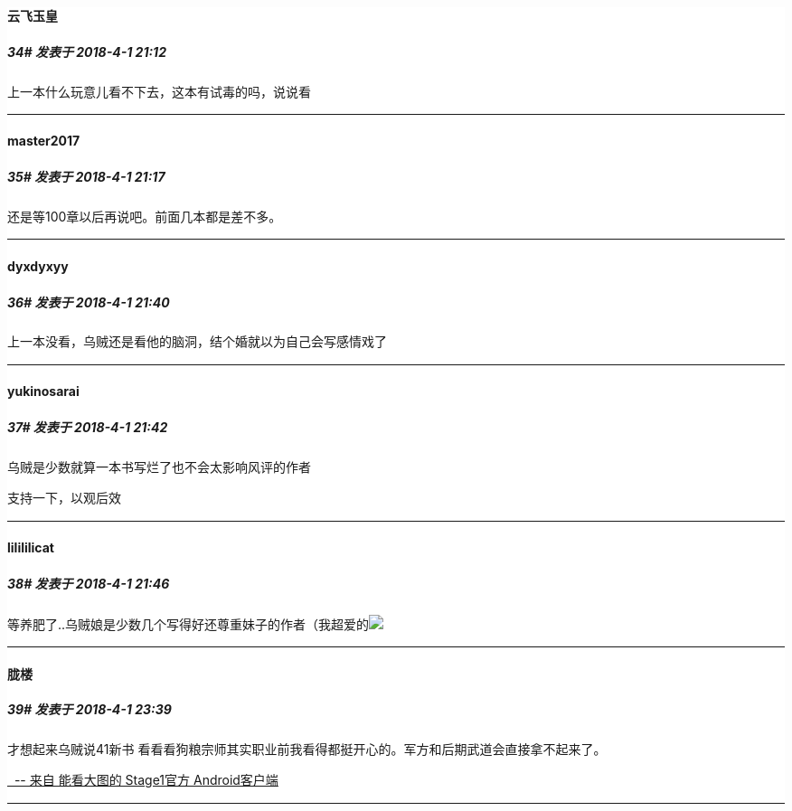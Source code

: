 ####  云飞玉皇  
##### 34#       发表于 2018-4-1 21:12


上一本什么玩意儿看不下去，这本有试毒的吗，说说看


-----

####  master2017  
##### 35#       发表于 2018-4-1 21:17


还是等100章以后再说吧。前面几本都是差不多。


-----

####  dyxdyxyy  
##### 36#       发表于 2018-4-1 21:40


上一本没看，乌贼还是看他的脑洞，结个婚就以为自己会写感情戏了


-----

####  yukinosarai  
##### 37#       发表于 2018-4-1 21:42


乌贼是少数就算一本书写烂了也不会太影响风评的作者

支持一下，以观后效


-----

####  lilililicat  
##### 38#       发表于 2018-4-1 21:46


等养肥了..乌贼娘是少数几个写得好还尊重妹子的作者（我超爱的<img src="https://static.saraba1st.com/image/smiley/animal2017/011.png" referrerpolicy="no-referrer">


-----

####  胧楼  
##### 39#       发表于 2018-4-1 23:39


才想起来乌贼说41新书
看看看狗粮宗师其实职业前我看得都挺开心的。军方和后期武道会直接拿不起来了。

[  -- 来自 能看大图的 Stage1官方 Android客户端](https://www.coolapk.com/apk/140634)


-----

